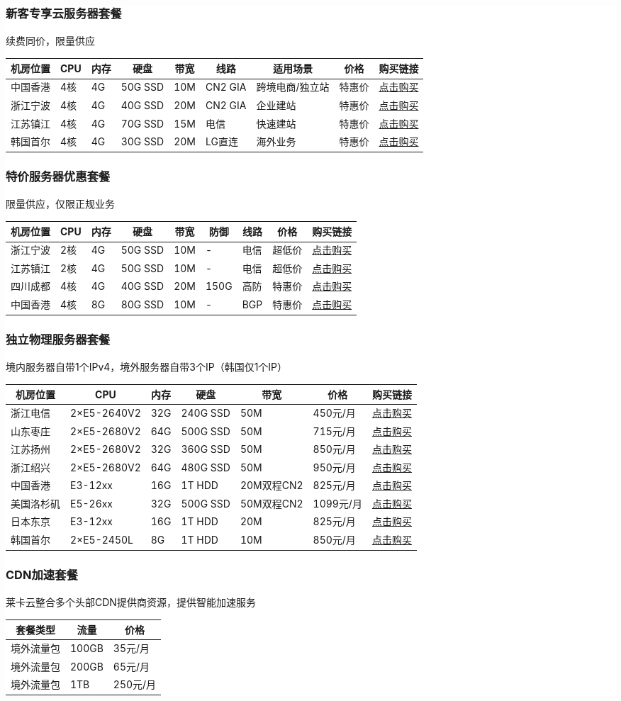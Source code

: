
### 新客专享云服务器套餐

续费同价，限量供应

| 机房位置 | CPU | 内存 | 硬盘 | 带宽 | 线路 | 适用场景 | 价格 | 购买链接 |
|---------|-----|------|------|------|------|---------|------|---------|
| 中国香港 | 4核 | 4G | 50G SSD | 10M | CN2 GIA | 跨境电商/独立站 | 特惠价 | [点击购买](https://www.lcayun.com/aff/IXHXXZLD) |
| 浙江宁波 | 4核 | 4G | 40G SSD | 20M | CN2 GIA | 企业建站 | 特惠价 | [点击购买](https://www.lcayun.com/aff/IXHXXZLD) |
| 江苏镇江 | 4核 | 4G | 70G SSD | 15M | 电信 | 快速建站 | 特惠价 | [点击购买](https://www.lcayun.com/aff/IXHXXZLD) |
| 韩国首尔 | 4核 | 4G | 30G SSD | 20M | LG直连 | 海外业务 | 特惠价 | [点击购买](https://www.lcayun.com/aff/IXHXXZLD) |

### 特价服务器优惠套餐

限量供应，仅限正规业务

| 机房位置 | CPU | 内存 | 硬盘 | 带宽 | 防御 | 线路 | 价格 | 购买链接 |
|---------|-----|------|------|------|------|------|------|---------|
| 浙江宁波 | 2核 | 4G | 50G SSD | 10M | - | 电信 | 超低价 | [点击购买](https://www.lcayun.com/aff/IXHXXZLD) |
| 江苏镇江 | 2核 | 4G | 50G SSD | 10M | - | 电信 | 超低价 | [点击购买](https://www.lcayun.com/aff/IXHXXZLD) |
| 四川成都 | 4核 | 4G | 40G SSD | 20M | 150G | 高防 | 特惠价 | [点击购买](https://www.lcayun.com/aff/IXHXXZLD) |
| 中国香港 | 4核 | 8G | 80G SSD | 10M | - | BGP | 特惠价 | [点击购买](https://www.lcayun.com/aff/IXHXXZLD) |

### 独立物理服务器套餐

境内服务器自带1个IPv4，境外服务器自带3个IP（韩国仅1个IP）

| 机房位置 | CPU | 内存 | 硬盘 | 带宽 | 价格 | 购买链接 |
|---------|-----|------|------|------|------|---------|
| 浙江电信 | 2×E5-2640V2 | 32G | 240G SSD | 50M | 450元/月 | [点击购买](https://www.lcayun.com/aff/IXHXXZLD) |
| 山东枣庄 | 2×E5-2680V2 | 64G | 500G SSD | 50M | 715元/月 | [点击购买](https://www.lcayun.com/aff/IXHXXZLD) |
| 江苏扬州 | 2×E5-2680V2 | 32G | 360G SSD | 50M | 850元/月 | [点击购买](https://www.lcayun.com/aff/IXHXXZLD) |
| 浙江绍兴 | 2×E5-2680V2 | 64G | 480G SSD | 50M | 950元/月 | [点击购买](https://www.lcayun.com/aff/IXHXXZLD) |
| 中国香港 | E3-12xx | 16G | 1T HDD | 20M双程CN2 | 825元/月 | [点击购买](https://www.lcayun.com/aff/IXHXXZLD) |
| 美国洛杉矶 | E5-26xx | 32G | 500G SSD | 50M双程CN2 | 1099元/月 | [点击购买](https://www.lcayun.com/aff/IXHXXZLD) |
| 日本东京 | E3-12xx | 16G | 1T HDD | 20M | 825元/月 | [点击购买](https://www.lcayun.com/aff/IXHXXZLD) |
| 韩国首尔 | 2×E5-2450L | 8G | 1T HDD | 10M | 850元/月 | [点击购买](https://www.lcayun.com/aff/IXHXXZLD) |

### CDN加速套餐

莱卡云整合多个头部CDN提供商资源，提供智能加速服务

| 套餐类型 | 流量 | 价格 |
|---------|------|------|
| 境外流量包 | 100GB | 35元/月 |
| 境外流量包 | 200GB | 65元/月 |
| 境外流量包 | 1TB | 250元/月 |
